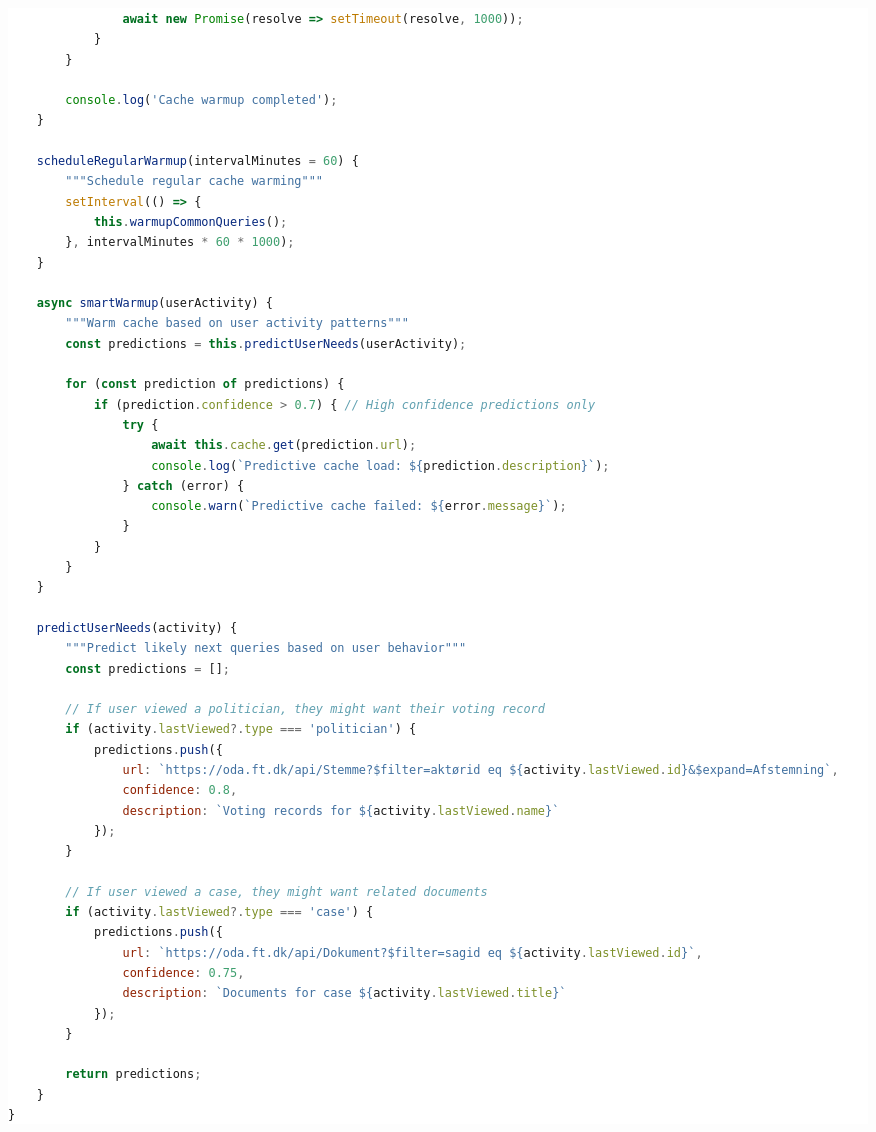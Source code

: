 ```javascript
                await new Promise(resolve => setTimeout(resolve, 1000));
            }
        }
        
        console.log('Cache warmup completed');
    }
    
    scheduleRegularWarmup(intervalMinutes = 60) {
        """Schedule regular cache warming"""
        setInterval(() => {
            this.warmupCommonQueries();
        }, intervalMinutes * 60 * 1000);
    }
    
    async smartWarmup(userActivity) {
        """Warm cache based on user activity patterns"""
        const predictions = this.predictUserNeeds(userActivity);
        
        for (const prediction of predictions) {
            if (prediction.confidence > 0.7) { // High confidence predictions only
                try {
                    await this.cache.get(prediction.url);
                    console.log(`Predictive cache load: ${prediction.description}`);
                } catch (error) {
                    console.warn(`Predictive cache failed: ${error.message}`);
                }
            }
        }
    }
    
    predictUserNeeds(activity) {
        """Predict likely next queries based on user behavior"""
        const predictions = [];
        
        // If user viewed a politician, they might want their voting record
        if (activity.lastViewed?.type === 'politician') {
            predictions.push({
                url: `https://oda.ft.dk/api/Stemme?$filter=aktørid eq ${activity.lastViewed.id}&$expand=Afstemning`,
                confidence: 0.8,
                description: `Voting records for ${activity.lastViewed.name}`
            });
        }
        
        // If user viewed a case, they might want related documents
        if (activity.lastViewed?.type === 'case') {
            predictions.push({
                url: `https://oda.ft.dk/api/Dokument?$filter=sagid eq ${activity.lastViewed.id}`,
                confidence: 0.75,
                description: `Documents for case ${activity.lastViewed.title}`
            });
        }
        
        return predictions;
    }
}
```
